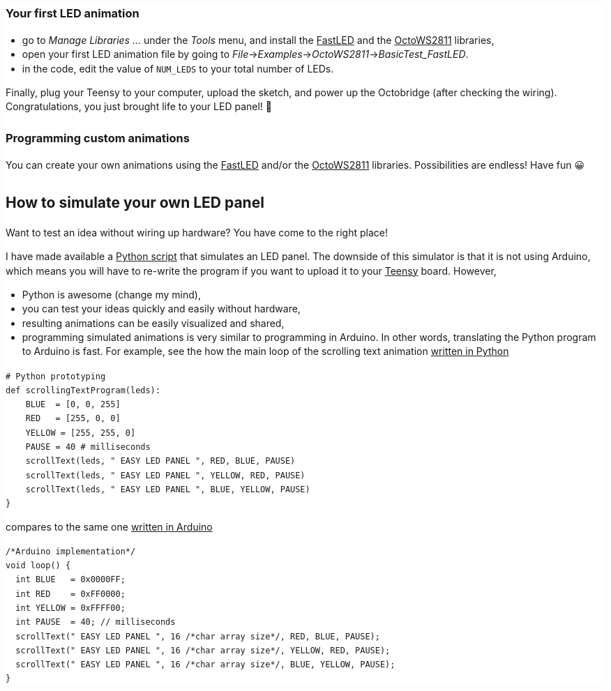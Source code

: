 ### Your first LED animation
- go to _Manage Libraries ..._ under the _Tools_ menu, and install the <a href="https://fastled.io/">FastLED</a> and the <a href="https://www.pjrc.com/teensy/td_libs_OctoWS2811.html">OctoWS2811</a> libraries,
- open your first LED animation file by going to _File_&rarr;_Examples_&rarr;_OctoWS2811_&rarr;_BasicTest_FastLED_.
- in the code, edit the value of `NUM_LEDS` to your total number of LEDs.

Finally, plug your Teensy to your computer, upload the sketch, and power up the Octobridge (after checking the wiring). Congratulations, you just brought life to your LED panel! :rocket:

### Programming custom animations
You can create your own animations using the <a href="https://fastled.io/">FastLED</a> and/or the <a href="https://www.pjrc.com/teensy/td_libs_OctoWS2811.html">OctoWS2811</a> libraries. Possibilities are endless! Have fun :grinning:

## How to simulate your own LED panel
Want to test an idea without wiring up hardware? You have come to the right place! 

I have made available a [Python script](/simulator/simulator.py) that simulates an LED panel. 
The downside of this simulator is that it is not using Arduino, which means you will have to re-write the program if you want to upload it to your <a href="https://www.pjrc.com/store/octo28_adaptor.html">Teensy</a>  board. 
However,
- Python is awesome (change my mind),
- you can test your ideas quickly and easily without hardware, 
- resulting animations can be easily visualized and shared,
- programming simulated animations is very similar to programming in Arduino. In other words, translating the Python program to Arduino is fast. For example, see the how the main loop of the scrolling text animation [written in Python](/simulator/animationScrollingText.py)
```
# Python prototyping
def scrollingTextProgram(leds):
    BLUE  = [0, 0, 255]
    RED   = [255, 0, 0]
    YELLOW = [255, 255, 0]
    PAUSE = 40 # milliseconds
    scrollText(leds, " EASY LED PANEL ", RED, BLUE, PAUSE)
    scrollText(leds, " EASY LED PANEL ", YELLOW, RED, PAUSE)
    scrollText(leds, " EASY LED PANEL ", BLUE, YELLOW, PAUSE)
}
```
compares to the same one [written in Arduino](/arduino/animationScrollingText.ino)
```
/*Arduino implementation*/
void loop() {
  int BLUE   = 0x0000FF;
  int RED    = 0xFF0000;
  int YELLOW = 0xFFFF00;
  int PAUSE  = 40; // milliseconds
  scrollText(" EASY LED PANEL ", 16 /*char array size*/, RED, BLUE, PAUSE);
  scrollText(" EASY LED PANEL ", 16 /*char array size*/, YELLOW, RED, PAUSE);
  scrollText(" EASY LED PANEL ", 16 /*char array size*/, BLUE, YELLOW, PAUSE);
}
```


[contributors-shield]: https://img.shields.io/github/contributors/JoachimColine/Octobridge.svg?style=flat-square
[contributors-url]: https://github.com/JoachimColine/Octobridge/graphs/contributors
[forks-shield]: https://img.shields.io/github/forks/JoachimColine/Octobridge.svg?style=flat-square
[forks-url]: https://github.com/JoachimColine/Octobridge/network/members
[stars-shield]: https://img.shields.io/github/stars/JoachimColine/Octobridge.svg?style=flat-square
[stars-url]: https://github.com/JoachimColine/Octobridge/stargazers
[issues-shield]: https://img.shields.io/github/issues/JoachimColine/Octobridge.svg?style=flat-square
[issues-url]: https://github.com/JoachimColine/Octobridge/issues
[license-shield]: https://img.shields.io/github/license/JoachimColine/Octobridge.svg?style=flat-square
[license-url]: https://github.com/JoachimColine/Octobridge/blob/master/LICENSE
[linkedin-shield]: https://img.shields.io/badge/-LinkedIn-black.svg?style=flat-square&logo=linkedin&colorB=555
[linkedin-url]: https://linkedin.com/in/joachim-coline